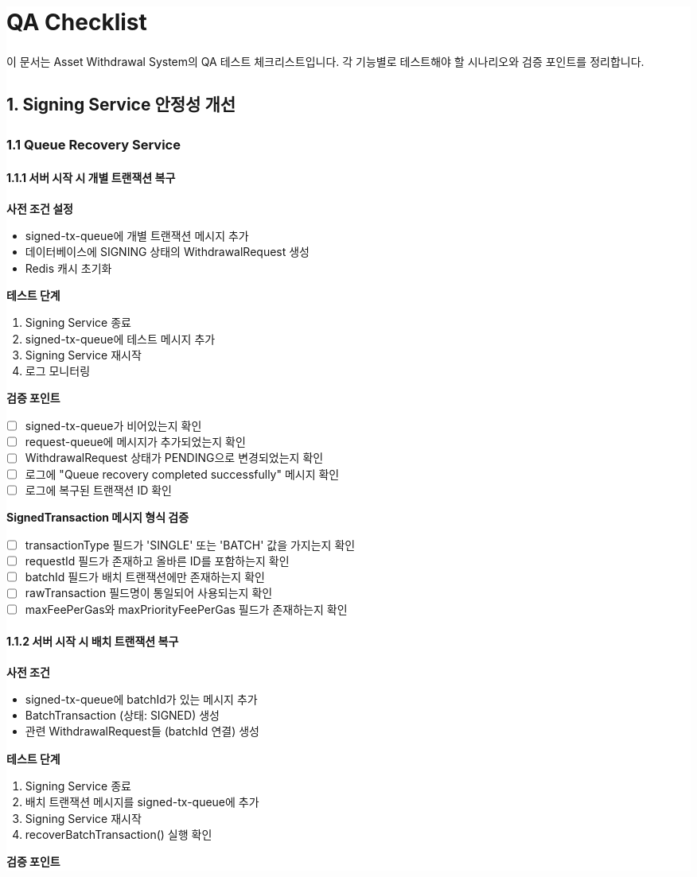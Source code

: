 # QA Checklist

이 문서는 Asset Withdrawal System의 QA 테스트 체크리스트입니다. 각 기능별로 테스트해야 할 시나리오와 검증 포인트를 정리합니다.

## 1. Signing Service 안정성 개선

### 1.1 Queue Recovery Service

#### 1.1.1 서버 시작 시 개별 트랜잭션 복구

**사전 조건 설정**

- signed-tx-queue에 개별 트랜잭션 메시지 추가
- 데이터베이스에 SIGNING 상태의 WithdrawalRequest 생성
- Redis 캐시 초기화

**테스트 단계**

1. Signing Service 종료
2. signed-tx-queue에 테스트 메시지 추가
3. Signing Service 재시작
4. 로그 모니터링

**검증 포인트**

- [ ] signed-tx-queue가 비어있는지 확인
- [ ] request-queue에 메시지가 추가되었는지 확인
- [ ] WithdrawalRequest 상태가 PENDING으로 변경되었는지 확인
- [ ] 로그에 "Queue recovery completed successfully" 메시지 확인
- [ ] 로그에 복구된 트랜잭션 ID 확인

**SignedTransaction 메시지 형식 검증**

- [ ] transactionType 필드가 'SINGLE' 또는 'BATCH' 값을 가지는지 확인
- [ ] requestId 필드가 존재하고 올바른 ID를 포함하는지 확인
- [ ] batchId 필드가 배치 트랜잭션에만 존재하는지 확인
- [ ] rawTransaction 필드명이 통일되어 사용되는지 확인
- [ ] maxFeePerGas와 maxPriorityFeePerGas 필드가 존재하는지 확인

#### 1.1.2 서버 시작 시 배치 트랜잭션 복구

**사전 조건**

- signed-tx-queue에 batchId가 있는 메시지 추가
- BatchTransaction (상태: SIGNED) 생성
- 관련 WithdrawalRequest들 (batchId 연결) 생성

**테스트 단계**

1. Signing Service 종료
2. 배치 트랜잭션 메시지를 signed-tx-queue에 추가
3. Signing Service 재시작
4. recoverBatchTransaction() 실행 확인

**검증 포인트**
